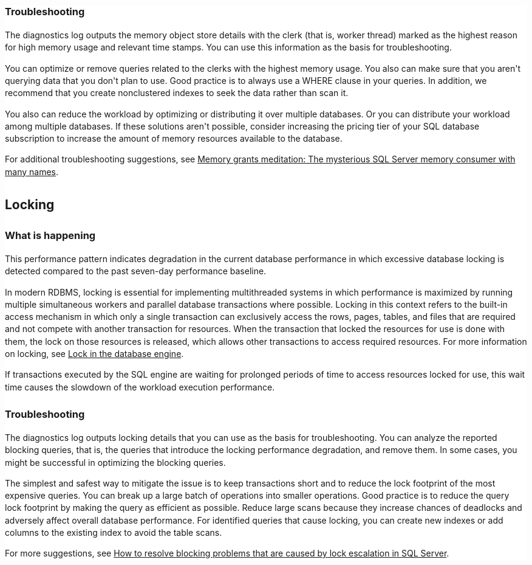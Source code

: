 ### Troubleshooting

The diagnostics log outputs the memory object store details with the clerk (that is, worker thread) marked as the highest reason for high memory usage and relevant time stamps. You can use this information as the basis for troubleshooting. 

You can optimize or remove queries related to the clerks with the highest memory usage. You also can make sure that you aren't querying data that you don't plan to use. Good practice is to always use a WHERE clause in your queries. In addition, we recommend that you create nonclustered indexes to seek the data rather than scan it.

You also can reduce the workload by optimizing or distributing it over multiple databases. Or you can distribute your workload among multiple databases. If these solutions aren't possible, consider increasing the pricing tier of your SQL database subscription to increase the amount of memory resources available to the database.

For additional troubleshooting suggestions, see [Memory grants meditation: The mysterious SQL Server memory consumer with many names](https://blogs.msdn.microsoft.com/sqlmeditation/2013/01/01/memory-meditation-the-mysterious-sql-server-memory-consumer-with-many-names/).

## Locking

### What is happening

This performance pattern indicates degradation in the current database performance in which excessive database locking is detected compared to the past seven-day performance baseline. 

In modern RDBMS, locking is essential for implementing multithreaded systems in which performance is maximized by running multiple simultaneous workers and parallel database transactions where possible. Locking in this context refers to the built-in access mechanism in which only a single transaction can exclusively access the rows, pages, tables, and files that are required and not compete with another transaction for resources. When the transaction that locked the resources for use is done with them, the lock on those resources is released, which allows other transactions to access required resources. For more information on locking, see [Lock in the database engine](https://msdn.microsoft.com/library/ms190615.aspx).

If transactions executed by the SQL engine are waiting for prolonged periods of time to access resources locked for use, this wait time causes the slowdown of the workload execution performance. 

### Troubleshooting

The diagnostics log outputs locking details that you can use as the basis for troubleshooting. You can analyze the reported blocking queries, that is, the queries that introduce the locking performance degradation, and remove them. In some cases, you might be successful in optimizing the blocking queries.

The simplest and safest way to mitigate the issue is to keep transactions short and to reduce the lock footprint of the most expensive queries. You can break up a large batch of operations into smaller operations. Good practice is to reduce the query lock footprint by making the query as efficient as possible. Reduce large scans because they increase chances of deadlocks and adversely affect overall database performance. For identified queries that cause locking, you can create new indexes or add columns to the existing index to avoid the table scans. 

For more suggestions, see [How to resolve blocking problems that are caused by lock escalation in SQL Server](https://support.microsoft.com/help/323630/how-to-resolve-blocking-problems-that-are-caused-by-lock-escalation-in).
